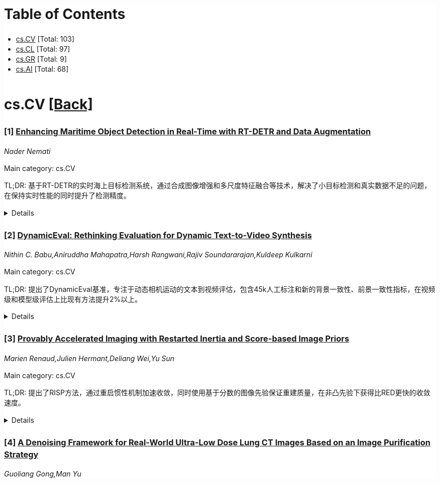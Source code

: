 <div id=toc></div>

# Table of Contents

- [cs.CV](#cs.CV) [Total: 103]
- [cs.CL](#cs.CL) [Total: 97]
- [cs.GR](#cs.GR) [Total: 9]
- [cs.AI](#cs.AI) [Total: 68]


<div id='cs.CV'></div>

# cs.CV [[Back]](#toc)

### [1] [Enhancing Maritime Object Detection in Real-Time with RT-DETR and Data Augmentation](https://arxiv.org/abs/2510.07346)
*Nader Nemati*

Main category: cs.CV

TL;DR: 基于RT-DETR的实时海上目标检测系统，通过合成图像增强和多尺度特征融合等技术，解决了小目标检测和真实数据不足的问题，在保持实时性能的同时提升了检测精度。


<details><summary>Details</summary></details>


### [2] [DynamicEval: Rethinking Evaluation for Dynamic Text-to-Video Synthesis](https://arxiv.org/abs/2510.07441)
*Nithin C. Babu,Aniruddha Mahapatra,Harsh Rangwani,Rajiv Soundararajan,Kuldeep Kulkarni*

Main category: cs.CV

TL;DR: 提出了DynamicEval基准，专注于动态相机运动的文本到视频评估，包含45k人工标注和新的背景一致性、前景一致性指标，在视频级和模型级评估上比现有方法提升2%以上。


<details><summary>Details</summary></details>


### [3] [Provably Accelerated Imaging with Restarted Inertia and Score-based Image Priors](https://arxiv.org/abs/2510.07470)
*Marien Renaud,Julien Hermant,Deliang Wei,Yu Sun*

Main category: cs.CV

TL;DR: 提出了RISP方法，通过重启惯性机制加速收敛，同时使用基于分数的图像先验保证重建质量，在非凸先验下获得比RED更快的收敛速度。


<details><summary>Details</summary></details>


### [4] [A Denoising Framework for Real-World Ultra-Low Dose Lung CT Images Based on an Image Purification Strategy](https://arxiv.org/abs/2510.07492)
*Guoliang Gong,Man Yu*
